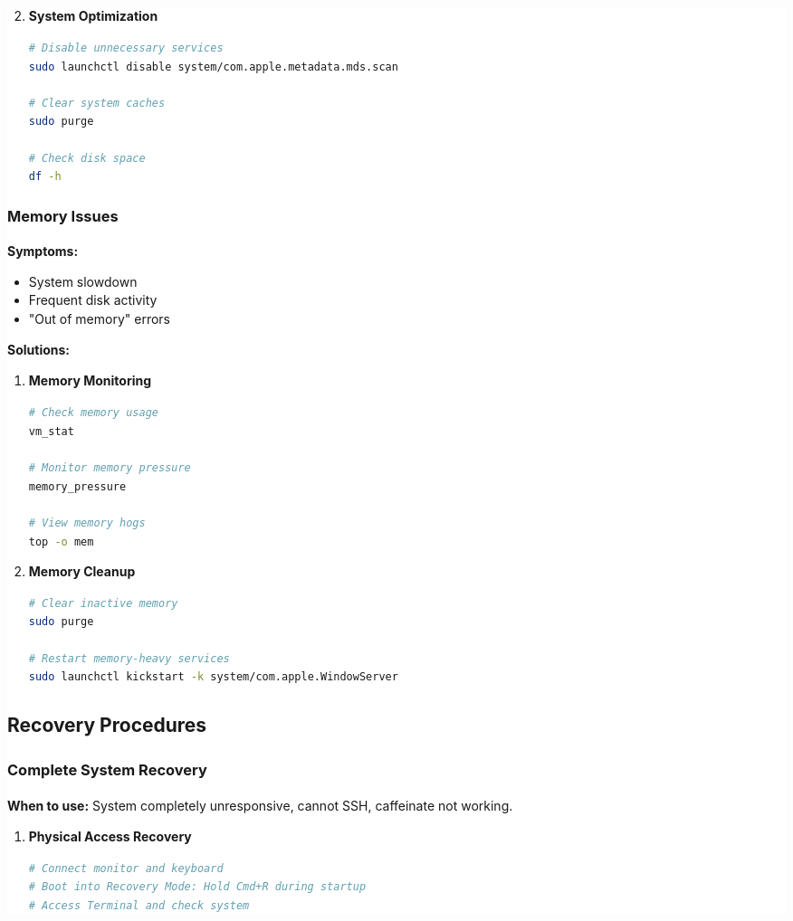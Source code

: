 2. **System Optimization**
   ```sh
   # Disable unnecessary services
   sudo launchctl disable system/com.apple.metadata.mds.scan
   
   # Clear system caches
   sudo purge
   
   # Check disk space
   df -h
   ```

### Memory Issues

**Symptoms:**
- System slowdown
- Frequent disk activity
- "Out of memory" errors

**Solutions:**

1. **Memory Monitoring**
   ```sh
   # Check memory usage
   vm_stat
   
   # Monitor memory pressure
   memory_pressure
   
   # View memory hogs
   top -o mem
   ```

2. **Memory Cleanup**
   ```sh
   # Clear inactive memory
   sudo purge
   
   # Restart memory-heavy services
   sudo launchctl kickstart -k system/com.apple.WindowServer
   ```

## Recovery Procedures

### Complete System Recovery

**When to use:** System completely unresponsive, cannot SSH, caffeinate not working.

1. **Physical Access Recovery**
   ```sh
   # Connect monitor and keyboard
   # Boot into Recovery Mode: Hold Cmd+R during startup
   # Access Terminal and check system
   ```
